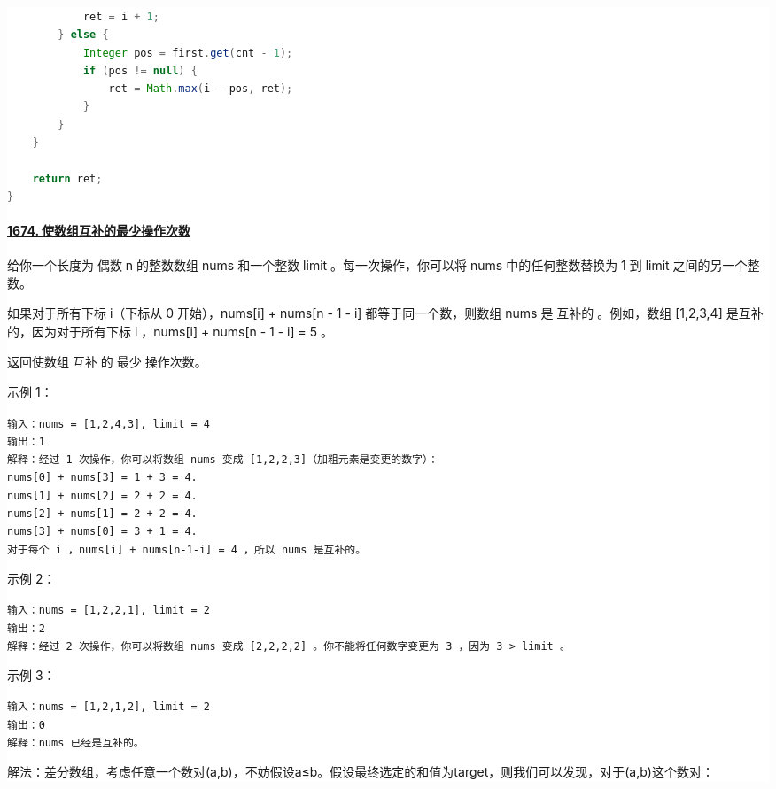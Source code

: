 ```java
            ret = i + 1;
        } else {
            Integer pos = first.get(cnt - 1);
            if (pos != null) {
                ret = Math.max(i - pos, ret);
            }
        }
    }

    return ret;
}
```

#### [1674. 使数组互补的最少操作次数](https://leetcode-cn.com/problems/minimum-moves-to-make-array-complementary/)

给你一个长度为 偶数 n 的整数数组 nums 和一个整数 limit 。每一次操作，你可以将 nums 中的任何整数替换为 1 到 limit 之间的另一个整数。

如果对于所有下标 i（下标从 0 开始），nums[i] + nums[n - 1 - i] 都等于同一个数，则数组 nums 是 互补的 。例如，数组 [1,2,3,4] 是互补的，因为对于所有下标 i ，nums[i] + nums[n - 1 - i] = 5 。

返回使数组 互补 的 最少 操作次数。

 

示例 1：

```
输入：nums = [1,2,4,3], limit = 4
输出：1
解释：经过 1 次操作，你可以将数组 nums 变成 [1,2,2,3]（加粗元素是变更的数字）：
nums[0] + nums[3] = 1 + 3 = 4.
nums[1] + nums[2] = 2 + 2 = 4.
nums[2] + nums[1] = 2 + 2 = 4.
nums[3] + nums[0] = 3 + 1 = 4.
对于每个 i ，nums[i] + nums[n-1-i] = 4 ，所以 nums 是互补的。
```


示例 2：

```
输入：nums = [1,2,2,1], limit = 2
输出：2
解释：经过 2 次操作，你可以将数组 nums 变成 [2,2,2,2] 。你不能将任何数字变更为 3 ，因为 3 > limit 。
```


示例 3：

```
输入：nums = [1,2,1,2], limit = 2
输出：0
解释：nums 已经是互补的。
```

解法：差分数组，考虑任意一个数对(a,b)，不妨假设a≤b。假设最终选定的和值为target，则我们可以发现，对于(a,b)这个数对：
